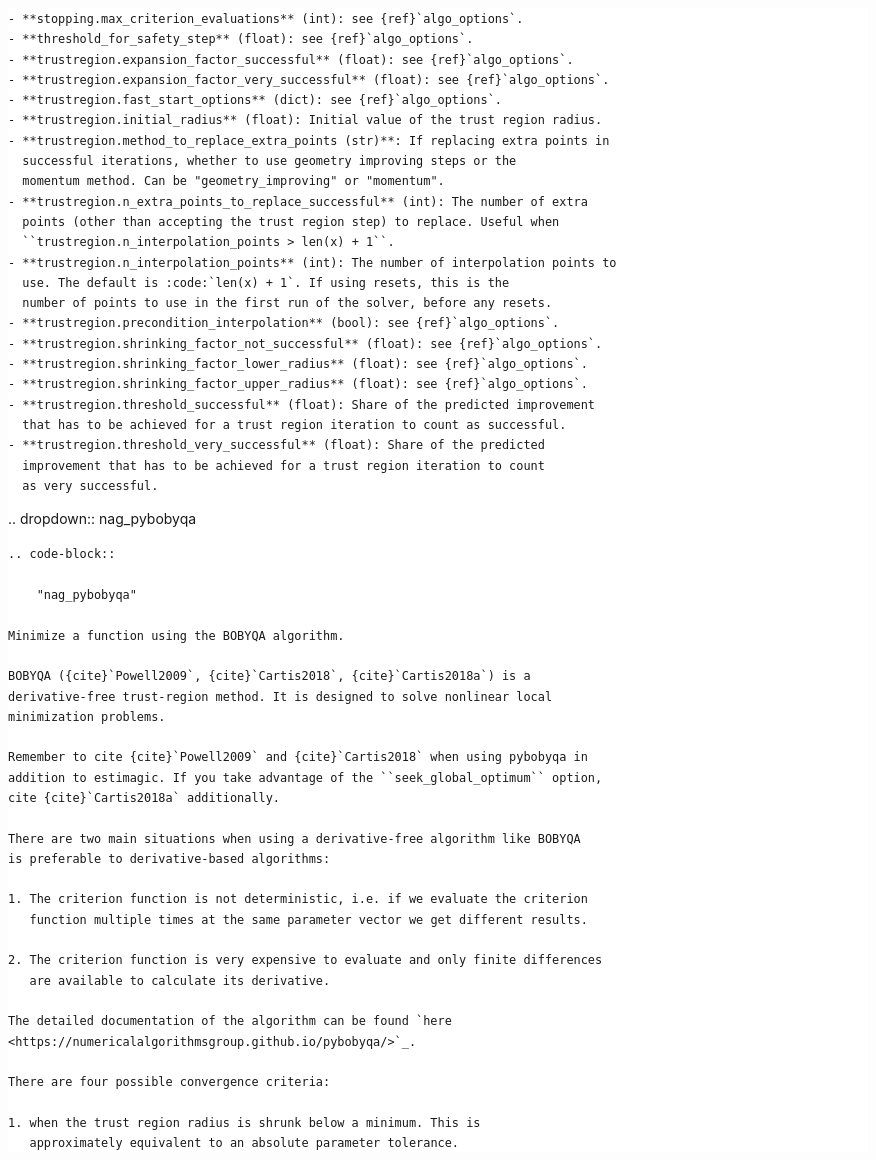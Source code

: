     - **stopping.max_criterion_evaluations** (int): see {ref}`algo_options`.
    - **threshold_for_safety_step** (float): see {ref}`algo_options`.
    - **trustregion.expansion_factor_successful** (float): see {ref}`algo_options`.
    - **trustregion.expansion_factor_very_successful** (float): see {ref}`algo_options`.
    - **trustregion.fast_start_options** (dict): see {ref}`algo_options`.
    - **trustregion.initial_radius** (float): Initial value of the trust region radius.
    - **trustregion.method_to_replace_extra_points (str)**: If replacing extra points in
      successful iterations, whether to use geometry improving steps or the
      momentum method. Can be "geometry_improving" or "momentum".
    - **trustregion.n_extra_points_to_replace_successful** (int): The number of extra
      points (other than accepting the trust region step) to replace. Useful when
      ``trustregion.n_interpolation_points > len(x) + 1``.
    - **trustregion.n_interpolation_points** (int): The number of interpolation points to
      use. The default is :code:`len(x) + 1`. If using resets, this is the
      number of points to use in the first run of the solver, before any resets.
    - **trustregion.precondition_interpolation** (bool): see {ref}`algo_options`.
    - **trustregion.shrinking_factor_not_successful** (float): see {ref}`algo_options`.
    - **trustregion.shrinking_factor_lower_radius** (float): see {ref}`algo_options`.
    - **trustregion.shrinking_factor_upper_radius** (float): see {ref}`algo_options`.
    - **trustregion.threshold_successful** (float): Share of the predicted improvement
      that has to be achieved for a trust region iteration to count as successful.
    - **trustregion.threshold_very_successful** (float): Share of the predicted
      improvement that has to be achieved for a trust region iteration to count
      as very successful.


.. dropdown::  nag_pybobyqa

    .. code-block::

        "nag_pybobyqa"

    Minimize a function using the BOBYQA algorithm.

    BOBYQA ({cite}`Powell2009`, {cite}`Cartis2018`, {cite}`Cartis2018a`) is a
    derivative-free trust-region method. It is designed to solve nonlinear local
    minimization problems.

    Remember to cite {cite}`Powell2009` and {cite}`Cartis2018` when using pybobyqa in
    addition to estimagic. If you take advantage of the ``seek_global_optimum`` option,
    cite {cite}`Cartis2018a` additionally.

    There are two main situations when using a derivative-free algorithm like BOBYQA
    is preferable to derivative-based algorithms:

    1. The criterion function is not deterministic, i.e. if we evaluate the criterion
       function multiple times at the same parameter vector we get different results.

    2. The criterion function is very expensive to evaluate and only finite differences
       are available to calculate its derivative.

    The detailed documentation of the algorithm can be found `here
    <https://numericalalgorithmsgroup.github.io/pybobyqa/>`_.

    There are four possible convergence criteria:

    1. when the trust region radius is shrunk below a minimum. This is
       approximately equivalent to an absolute parameter tolerance.

